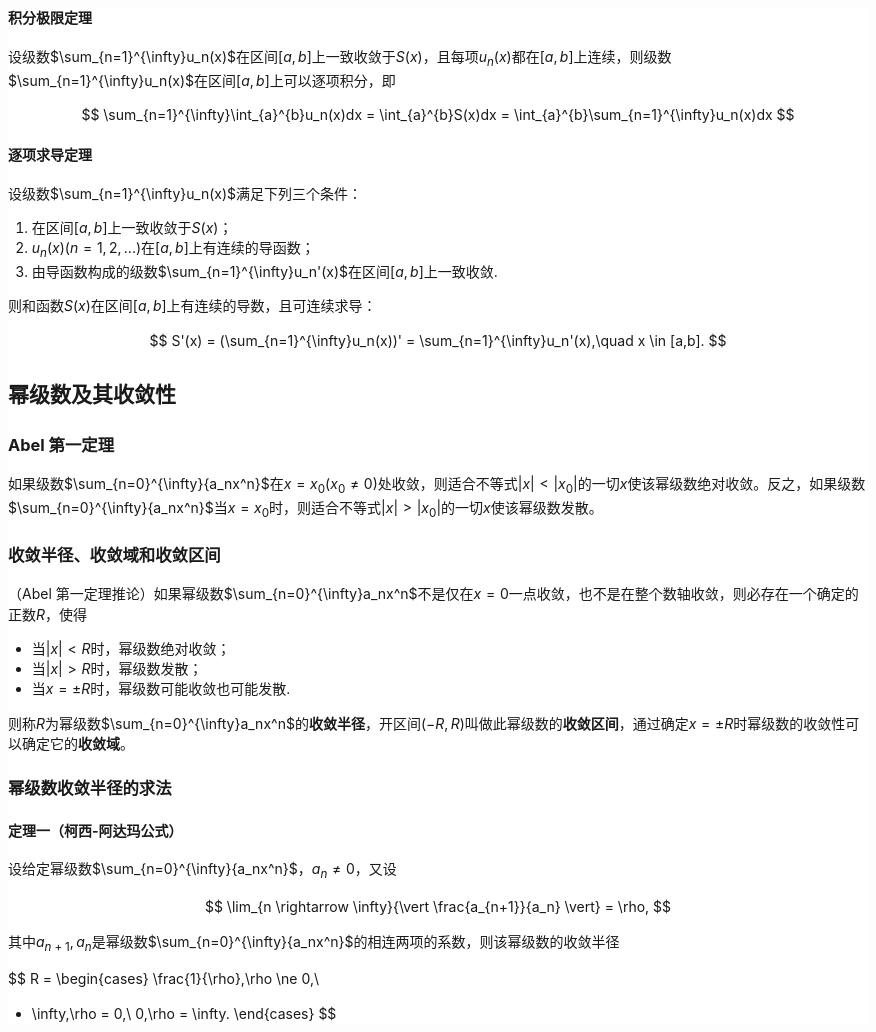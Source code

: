 #### 积分极限定理

设级数$\sum_{n=1}^{\infty}u_n(x)$在区间$[a,b]$上一致收敛于$S(x)$，且每项$u_n(x)$都在$[a,b]$上连续，则级数$\sum_{n=1}^{\infty}u_n(x)$在区间$[a,b]$上可以逐项积分，即

$$
\sum_{n=1}^{\infty}\int_{a}^{b}u_n(x)dx = \int_{a}^{b}S(x)dx = \int_{a}^{b}\sum_{n=1}^{\infty}u_n(x)dx
$$

#### 逐项求导定理

设级数$\sum_{n=1}^{\infty}u_n(x)$满足下列三个条件：

1. 在区间$[a,b]$上一致收敛于$S(x)$；
2. $u_n(x)(n = 1,2,...)$在$[a,b]$上有连续的导函数；
3. 由导函数构成的级数$\sum_{n=1}^{\infty}u_n'(x)$在区间$[a,b]$上一致收敛.

则和函数$S(x)$在区间$[a,b]$上有连续的导数，且可连续求导：

$$
S'(x) = (\sum_{n=1}^{\infty}u_n(x))' = \sum_{n=1}^{\infty}u_n'(x),\quad x \in [a,b].
$$

## 幂级数及其收敛性

### Abel 第一定理

如果级数$\sum_{n=0}^{\infty}{a_nx^n}$在$x=x_0(x_0 \ne 0)$处收敛，则适合不等式$\vert x \vert < \vert x_0 \vert$的一切$x$使该幂级数绝对收敛。反之，如果级数$\sum_{n=0}^{\infty}{a_nx^n}$当$x=x_0$时，则适合不等式$\vert x \vert > \vert x_0 \vert$的一切$x$使该幂级数发散。

### 收敛半径、收敛域和收敛区间

（Abel 第一定理推论）如果幂级数$\sum_{n=0}^{\infty}a_nx^n$不是仅在$x=0$一点收敛，也不是在整个数轴收敛，则必存在一个确定的正数$R$，使得

- 当$\vert x \vert < R$时，幂级数绝对收敛；
- 当$\vert x \vert > R$时，幂级数发散；
- 当$x=\pm R$时，幂级数可能收敛也可能发散.

则称$R$为幂级数$\sum_{n=0}^{\infty}a_nx^n$的**收敛半径**，开区间$(-R,R)$叫做此幂级数的**收敛区间**，通过确定$x=\pm R$时幂级数的收敛性可以确定它的**收敛域**。

### 幂级数收敛半径的求法

#### 定理一（柯西-阿达玛公式）

设给定幂级数$\sum_{n=0}^{\infty}{a_nx^n}$，$a_n \ne 0$，又设

$$
\lim_{n \rightarrow \infty}{\vert \frac{a_{n+1}}{a_n} \vert} = \rho,
$$

其中$a_{n+1},a_n$是幂级数$\sum_{n=0}^{\infty}{a_nx^n}$的相连两项的系数，则该幂级数的收敛半径

$$
R = 
\begin{cases}
\frac{1}{\rho},\rho \ne 0,\\
+ \infty,\rho = 0,\\
0,\rho = \infty.
\end{cases}
$$

